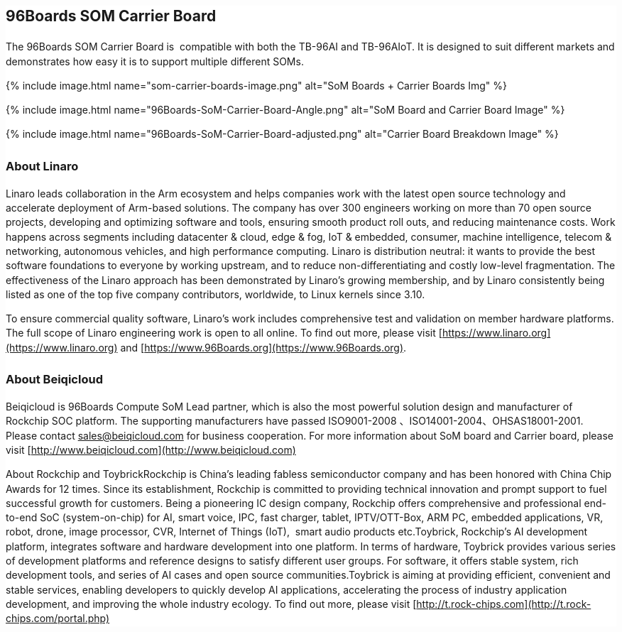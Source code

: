 ## 96Boards SOM Carrier Board

The 96Boards SOM Carrier Board is  compatible with both the TB-96AI and TB-96AIoT. It is designed to suit different markets and demonstrates how easy it is to support multiple different SOMs.

{% include image.html name="som-carrier-boards-image.png" alt="SoM Boards + Carrier Boards Img" %}

{% include image.html name="96Boards-SoM-Carrier-Board-Angle.png" alt="SoM Board and Carrier Board Image" %}

{% include image.html name="96Boards-SoM-Carrier-Board-adjusted.png" alt="Carrier Board Breakdown Image" %}


### About Linaro

Linaro leads collaboration in the Arm ecosystem and helps companies work with the latest open source technology and accelerate deployment of Arm-based solutions. The company has over 300 engineers working on more than 70 open source projects, developing and optimizing software and tools, ensuring smooth product roll outs, and reducing maintenance costs. Work happens across segments including datacenter & cloud, edge & fog, IoT & embedded, consumer, machine intelligence, telecom & networking, autonomous vehicles, and high performance computing. Linaro is distribution neutral: it wants to provide the best software foundations to everyone by working upstream, and to reduce non-differentiating and costly low-level fragmentation. The effectiveness of the Linaro approach has been demonstrated by Linaro’s growing membership, and by Linaro consistently being listed as one of the top five company contributors, worldwide, to Linux kernels since 3.10.

To ensure commercial quality software, Linaro’s work includes comprehensive test and validation on member hardware platforms. The full scope of Linaro engineering work is open to all online. To find out more, please visit [https://www.linaro.org](https://www.linaro.org) and [https://www.96Boards.org](https://www.96Boards.org).

### About Beiqicloud

Beiqicloud is 96Boards Compute SoM Lead partner, which is also the most powerful solution design and manufacturer of Rockchip SOC platform. The supporting manufacturers have passed ISO9001-2008 、ISO14001-2004、OHSAS18001-2001. Please contact sales@beiqicloud.com for business cooperation. For more information about SoM board and Carrier board, please visit [http://www.beiqicloud.com](http://www.beiqicloud.com)

About Rockchip and ToybrickRockchip is China’s leading fabless semiconductor company and has been honored with China Chip Awards for 12 times. Since its establishment, Rockchip is committed to providing technical innovation and prompt support to fuel successful growth for customers. Being a pioneering IC design company, Rockchip offers comprehensive and professional end-to-end SoC (system-on-chip) for AI, smart voice, IPC, fast charger, tablet, IPTV/OTT-Box, ARM PC, embedded applications, VR, robot, drone, image processor, CVR, Internet of Things (IoT),  smart audio products etc.Toybrick, Rockchip’s AI development platform, integrates software and hardware development into one platform. In terms of hardware, Toybrick provides various series of development platforms and reference designs to satisfy different user groups. For software, it offers stable system, rich development tools, and series of AI cases and open source communities.Toybrick is aiming at providing efficient, convenient and stable services, enabling developers to quickly develop AI applications, accelerating the process of industry application development, and improving the whole industry ecology. To find out more, please visit [http://t.rock-chips.com](http://t.rock-chips.com/portal.php)
